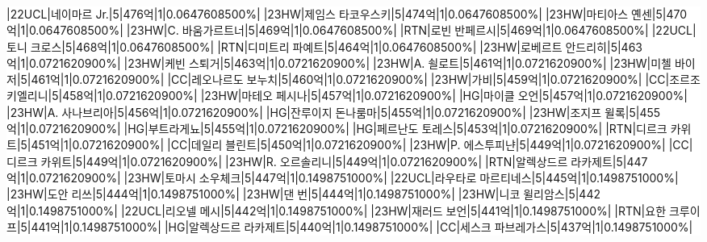 |22UCL|네이마르 Jr.|5|476억|1|0.0647608500%|
|23HW|제임스 타코우스키|5|474억|1|0.0647608500%|
|23HW|마티아스 옌센|5|470억|1|0.0647608500%|
|23HW|C. 바움가르트너|5|469억|1|0.0647608500%|
|RTN|로빈 반페르시|5|469억|1|0.0647608500%|
|22UCL|토니 크로스|5|468억|1|0.0647608500%|
|RTN|디미트리 파예트|5|464억|1|0.0647608500%|
|23HW|로베르트 안드리히|5|463억|1|0.0721620900%|
|23HW|케빈 스퇴거|5|463억|1|0.0721620900%|
|23HW|A. 쇨로트|5|461억|1|0.0721620900%|
|23HW|미첼 바이저|5|461억|1|0.0721620900%|
|CC|레오나르도 보누치|5|460억|1|0.0721620900%|
|23HW|가비|5|459억|1|0.0721620900%|
|CC|조르조 키엘리니|5|458억|1|0.0721620900%|
|23HW|마테오 페시나|5|457억|1|0.0721620900%|
|HG|마이클 오언|5|457억|1|0.0721620900%|
|23HW|A. 사나브리아|5|456억|1|0.0721620900%|
|HG|잔루이지 돈나룸마|5|455억|1|0.0721620900%|
|23HW|조지프 윌록|5|455억|1|0.0721620900%|
|HG|부트라게뇨|5|455억|1|0.0721620900%|
|HG|페르난도 토레스|5|453억|1|0.0721620900%|
|RTN|디르크 카위트|5|451억|1|0.0721620900%|
|CC|데일리 블린트|5|450억|1|0.0721620900%|
|23HW|P. 에스투피냔|5|449억|1|0.0721620900%|
|CC|디르크 카위트|5|449억|1|0.0721620900%|
|23HW|R. 오르솔리니|5|449억|1|0.0721620900%|
|RTN|알렉상드르 라카제트|5|447억|1|0.0721620900%|
|23HW|토마시 소우체크|5|447억|1|0.1498751000%|
|22UCL|라우타로 마르티네스|5|445억|1|0.1498751000%|
|23HW|도안 리쓰|5|444억|1|0.1498751000%|
|23HW|댄 번|5|444억|1|0.1498751000%|
|23HW|니코 윌리암스|5|442억|1|0.1498751000%|
|22UCL|리오넬 메시|5|442억|1|0.1498751000%|
|23HW|재러드 보언|5|441억|1|0.1498751000%|
|RTN|요한 크루이프|5|441억|1|0.1498751000%|
|HG|알렉상드르 라카제트|5|440억|1|0.1498751000%|
|CC|세스크 파브레가스|5|437억|1|0.1498751000%|